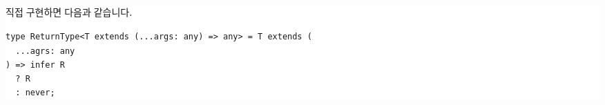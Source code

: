 직접 구현하면 다음과 같습니다.
```
type ReturnType<T extends (...args: any) => any> = T extends (
  ...agrs: any
) => infer R
  ? R
  : never;
```